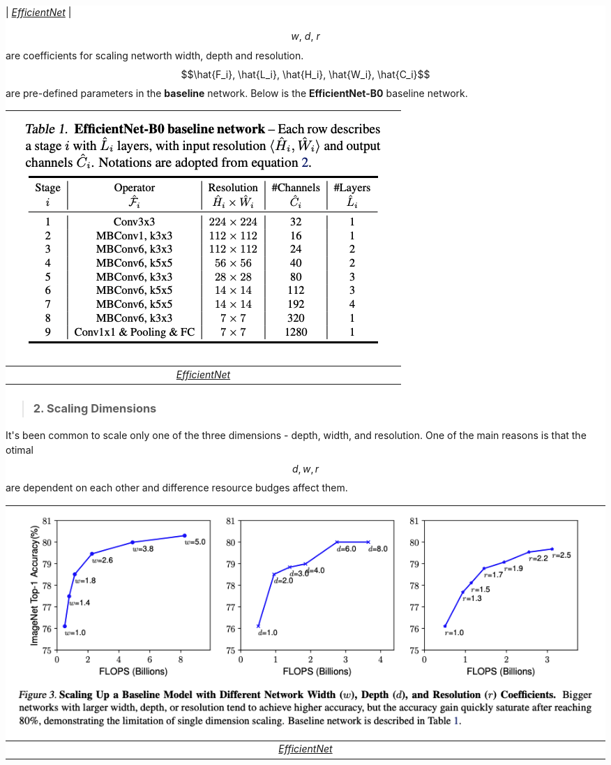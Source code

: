 |      _[EfficientNet](https://arxiv.org/pdf/1905.11946.pdf)_      |

$$w,\ d,\ r$$ are coefficients for scaling networth width, depth and resolution. $$\hat{F_i}, \hat{L_i}, \hat{H_i}, \hat{W_i}, \hat{C_i}$$ are pre-defined parameters in the **baseline** network. Below is the **EfficientNet-B0** baseline network.

| ![space-1.jpg](/assets/img/paper/efficientnet/EfficientNet3.png) |
| :--------------------------------------------------------------: |
|      _[EfficientNet](https://arxiv.org/pdf/1905.11946.pdf)_      |

> ### 2. Scaling Dimensions

It's been common to scale only one of the three dimensions - depth, width, and resolution. One of the main reasons is that the otimal $$d,w,r$$ are dependent on each other and difference resource budges affect them.

| ![space-1.jpg](/assets/img/paper/efficientnet/EfficientNet4.png) |
| :--------------------------------------------------------------: |
|      _[EfficientNet](https://arxiv.org/pdf/1905.11946.pdf)_      |
